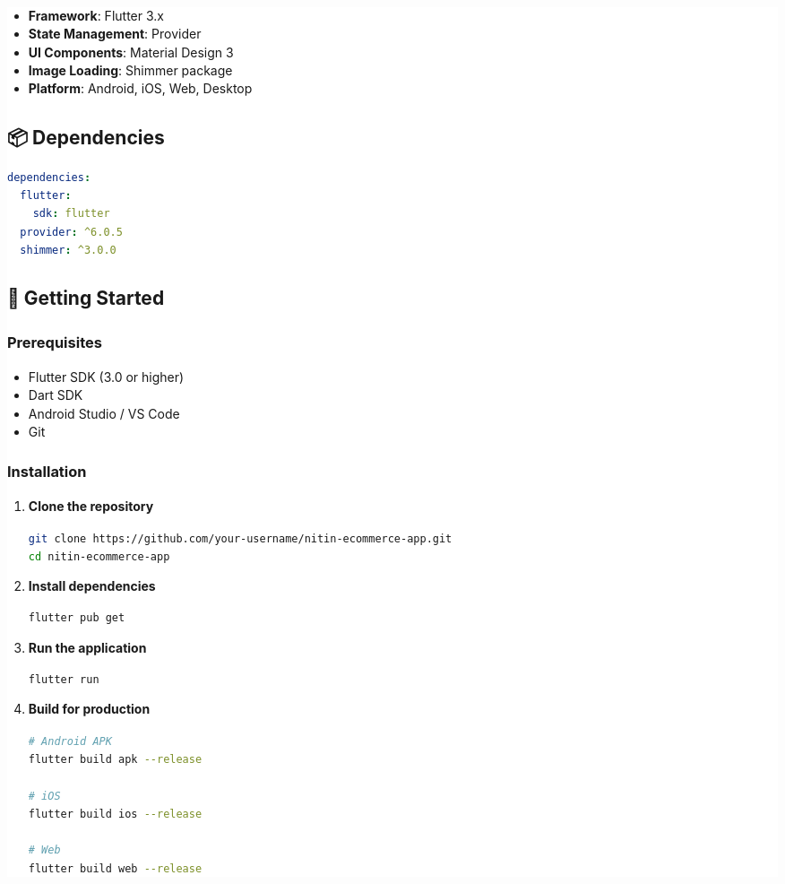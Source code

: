- **Framework**: Flutter 3.x
- **State Management**: Provider
- **UI Components**: Material Design 3
- **Image Loading**: Shimmer package
- **Platform**: Android, iOS, Web, Desktop

## 📦 Dependencies

```yaml
dependencies:
  flutter:
    sdk: flutter
  provider: ^6.0.5
  shimmer: ^3.0.0
```

## 🚀 Getting Started

### Prerequisites
- Flutter SDK (3.0 or higher)
- Dart SDK
- Android Studio / VS Code
- Git

### Installation

1. **Clone the repository**
   ```bash
   git clone https://github.com/your-username/nitin-ecommerce-app.git
   cd nitin-ecommerce-app
   ```

2. **Install dependencies**
   ```bash
   flutter pub get
   ```

3. **Run the application**
   ```bash
   flutter run
   ```

4. **Build for production**
   ```bash
   # Android APK
   flutter build apk --release
   
   # iOS
   flutter build ios --release
   
   # Web
   flutter build web --release
   ```
